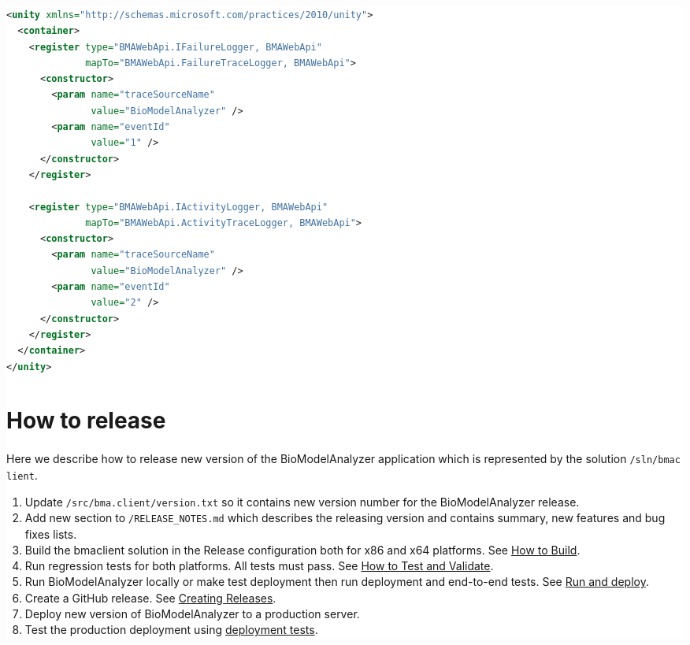 ```xml
<unity xmlns="http://schemas.microsoft.com/practices/2010/unity">
  <container>
    <register type="BMAWebApi.IFailureLogger, BMAWebApi"
              mapTo="BMAWebApi.FailureTraceLogger, BMAWebApi">
      <constructor>
        <param name="traceSourceName"
               value="BioModelAnalyzer" />
        <param name="eventId"
               value="1" />
      </constructor>
    </register>

    <register type="BMAWebApi.IActivityLogger, BMAWebApi"
              mapTo="BMAWebApi.ActivityTraceLogger, BMAWebApi">
      <constructor>
        <param name="traceSourceName"
               value="BioModelAnalyzer" />
        <param name="eventId"
               value="2" />
      </constructor>
    </register>
  </container>
</unity>
```

# How to release

Here we describe how to release new version of the BioModelAnalyzer application which is
represented by the solution `/sln/bmaclient`.

1. Update `/src/bma.client/version.txt` so it contains new version number for the BioModelAnalyzer release.
2. Add new section to `/RELEASE_NOTES.md` which describes the releasing version and contains summary,
new features and bug fixes lists.
3. Build the bmaclient solution in the Release configuration both for x86 and x64 platforms. 
See [How to Build](#how-to-build).
4. Run regression tests for both platforms. All tests must pass. See [How to Test and Validate](#how-to-test-and-validate).
5. Run BioModelAnalyzer locally or make test deployment then run deployment and end-to-end tests. 
See [Run and deploy](#run-and-deploy).
6. Create a GitHub release. See [Creating Releases](https://help.github.com/articles/creating-releases/).
7. Deploy new version of BioModelAnalyzer to a production server.
8. Test the production deployment using [deployment tests](#deployment-tests).
